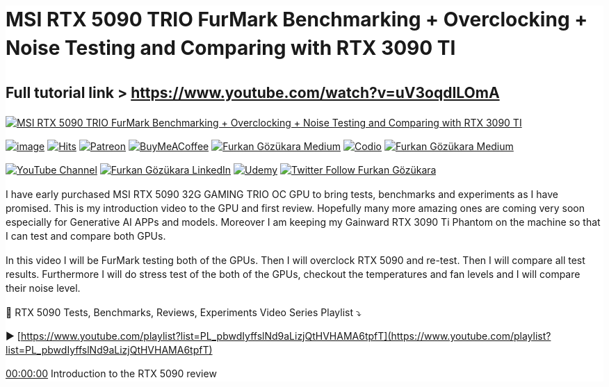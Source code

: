 # MSI RTX 5090 TRIO FurMark Benchmarking + Overclocking + Noise Testing and Comparing with RTX 3090 TI

## Full tutorial link > https://www.youtube.com/watch?v=uV3oqdILOmA

[![MSI RTX 5090 TRIO FurMark Benchmarking + Overclocking + Noise Testing and Comparing with RTX 3090 TI](https://img.youtube.com/vi/uV3oqdILOmA/sddefault.jpg)](https://www.youtube.com/watch?v=uV3oqdILOmA "MSI RTX 5090 TRIO FurMark Benchmarking + Overclocking + Noise Testing and Comparing with RTX 3090 TI")

[![image](https://img.shields.io/discord/772774097734074388?label=Discord&logo=discord)](https://discord.com/servers/software-engineering-courses-secourses-772774097734074388) [![Hits](https://hits.sh/github.com/FurkanGozukara/Stable-Diffusion/blob/main/Tutorials/MSI-RTX-5090-TRIO-FurMark-Benchmarking-Overclocking-Noise-Testing-and-Comparing-with-RTX-3090-TI.md.svg?style=plastic&label=Hits%20Since%2025.08.27&labelColor=007ec6&logo=SECourses)](https://hits.sh/github.com/FurkanGozukara/Stable-Diffusion/blob/main/Tutorials/MSI-RTX-5090-TRIO-FurMark-Benchmarking-Overclocking-Noise-Testing-and-Comparing-with-RTX-3090-TI.md)
[![Patreon](https://img.shields.io/badge/Patreon-Support%20Me-F2EB0E?style=for-the-badge&logo=patreon)](https://www.patreon.com/c/SECourses) [![BuyMeACoffee](https://img.shields.io/badge/Buy%20Me%20a%20Coffee-ffdd00?style=for-the-badge&logo=buy-me-a-coffee&logoColor=black)](https://www.buymeacoffee.com/DrFurkan) [![Furkan Gözükara Medium](https://img.shields.io/badge/Medium-Follow%20Me-800080?style=for-the-badge&logo=medium&logoColor=white)](https://medium.com/@furkangozukara) [![Codio](https://img.shields.io/static/v1?style=for-the-badge&message=Articles&color=4574E0&logo=Codio&logoColor=FFFFFF&label=CivitAI)](https://civitai.com/user/SECourses/articles) [![Furkan Gözükara Medium](https://img.shields.io/badge/DeviantArt-Follow%20Me-990000?style=for-the-badge&logo=deviantart&logoColor=white)](https://www.deviantart.com/monstermmorpg)

[![YouTube Channel](https://img.shields.io/badge/YouTube-SECourses-C50C0C?style=for-the-badge&logo=youtube)](https://www.youtube.com/SECourses)  [![Furkan Gözükara LinkedIn](https://img.shields.io/badge/LinkedIn-Follow%20Me-0077B5?style=for-the-badge&logo=linkedin&logoColor=white)](https://www.linkedin.com/in/furkangozukara/)   [![Udemy](https://img.shields.io/static/v1?style=for-the-badge&message=Stable%20Diffusion%20Course&color=A435F0&logo=Udemy&logoColor=FFFFFF&label=Udemy)](https://www.udemy.com/course/stable-diffusion-dreambooth-lora-zero-to-hero/?referralCode=E327407C9BDF0CEA8156) [![Twitter Follow Furkan Gözükara](https://img.shields.io/badge/Twitter-Follow%20Me-1DA1F2?style=for-the-badge&logo=twitter&logoColor=white)](https://twitter.com/GozukaraFurkan)


I have early purchased MSI RTX 5090 32G GAMING TRIO OC GPU to bring tests, benchmarks and experiments as I have promised. This is my introduction video to the GPU and first review. Hopefully many more amazing ones are coming very soon especially for Generative AI APPs and models. Moreover I am keeping my Gainward RTX 3090 Ti Phantom on the machine so that I can test and compare both GPUs.

In this video I will be FurMark testing both of the GPUs. Then I will overclock RTX 5090 and re-test. Then I will compare all test results. Furthermore I will do stress test of the both of the GPUs, checkout the temperatures and fan levels and I will compare their noise level.

🔗 RTX 5090 Tests, Benchmarks, Reviews, Experiments Video Series Playlist ⤵️

▶️ [https://www.youtube.com/playlist?list=PL_pbwdIyffslNd9aLizjQtHVHAMA6tpfT](https://www.youtube.com/playlist?list=PL_pbwdIyffslNd9aLizjQtHVHAMA6tpfT)

[00:00:00](https://youtu.be/uV3oqdILOmA?t=0) Introduction to the RTX 5090 review
